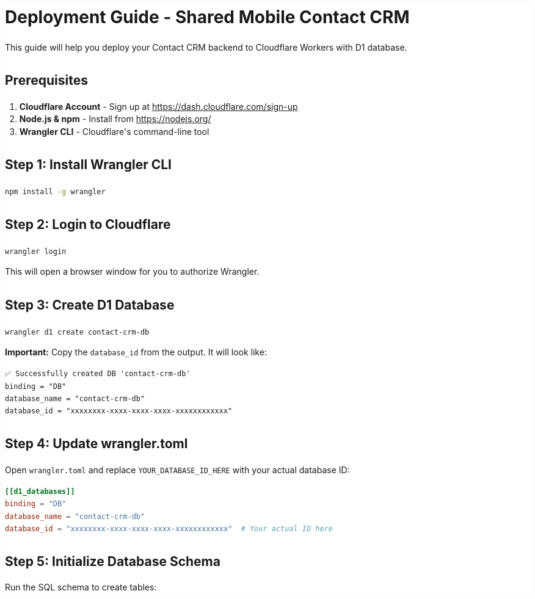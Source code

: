 # Deployment Guide - Shared Mobile Contact CRM

This guide will help you deploy your Contact CRM backend to Cloudflare Workers with D1 database.

## Prerequisites

1. **Cloudflare Account** - Sign up at https://dash.cloudflare.com/sign-up
2. **Node.js & npm** - Install from https://nodejs.org/
3. **Wrangler CLI** - Cloudflare's command-line tool

## Step 1: Install Wrangler CLI

```bash
npm install -g wrangler
```

## Step 2: Login to Cloudflare

```bash
wrangler login
```

This will open a browser window for you to authorize Wrangler.

## Step 3: Create D1 Database

```bash
wrangler d1 create contact-crm-db
```

**Important:** Copy the `database_id` from the output. It will look like:
```
✅ Successfully created DB 'contact-crm-db'
binding = "DB"
database_name = "contact-crm-db"
database_id = "xxxxxxxx-xxxx-xxxx-xxxx-xxxxxxxxxxxx"
```

## Step 4: Update wrangler.toml

Open `wrangler.toml` and replace `YOUR_DATABASE_ID_HERE` with your actual database ID:

```toml
[[d1_databases]]
binding = "DB"
database_name = "contact-crm-db"
database_id = "xxxxxxxx-xxxx-xxxx-xxxx-xxxxxxxxxxxx"  # Your actual ID here
```

## Step 5: Initialize Database Schema

Run the SQL schema to create tables:
